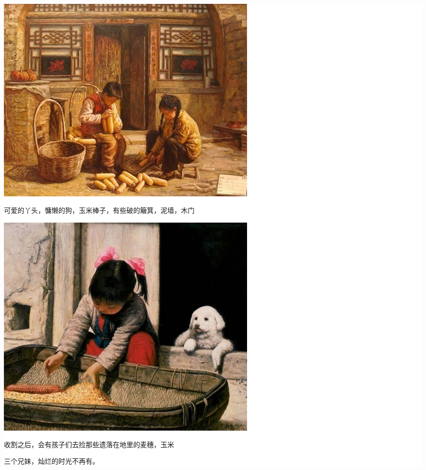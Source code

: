 ![](/pic/消失的村庄-5.jpg)

可爱的丫头，慵懒的狗，玉米棒子，有些破的簸箕，泥墙，木门

![](/pic/消失的村庄-6.jpg)

收割之后，会有孩子们去捡那些遗落在地里的麦穗，玉米

三个兄妹，灿烂的时光不再有。

